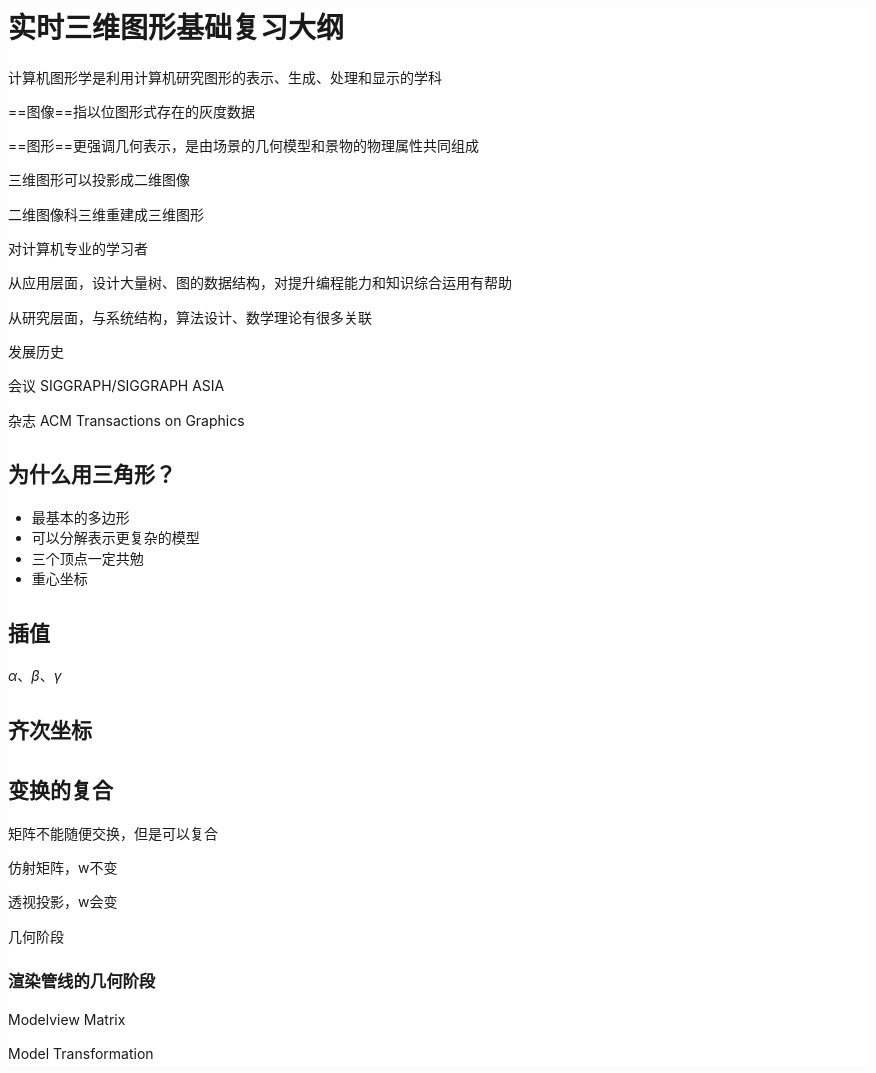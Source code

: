 # 实时三维图形基础复习大纲

计算机图形学是利用计算机研究图形的表示、生成、处理和显示的学科

==图像==指以位图形式存在的灰度数据

==图形==更强调几何表示，是由场景的几何模型和景物的物理属性共同组成

三维图形可以投影成二维图像

二维图像科三维重建成三维图形



对计算机专业的学习者

从应用层面，设计大量树、图的数据结构，对提升编程能力和知识综合运用有帮助

从研究层面，与系统结构，算法设计、数学理论有很多关联



发展历史

会议 SIGGRAPH/SIGGRAPH ASIA

杂志 ACM Transactions on Graphics

## 为什么用三角形？

- 最基本的多边形
- 可以分解表示更复杂的模型
- 三个顶点一定共勉
- 重心坐标

## 插值

$\alpha、\beta、\gamma$

## 齐次坐标

## 变换的复合

矩阵不能随便交换，但是可以复合

仿射矩阵，w不变

透视投影，w会变

几何阶段

### 渲染管线的几何阶段



Modelview Matrix

Model Transformation
